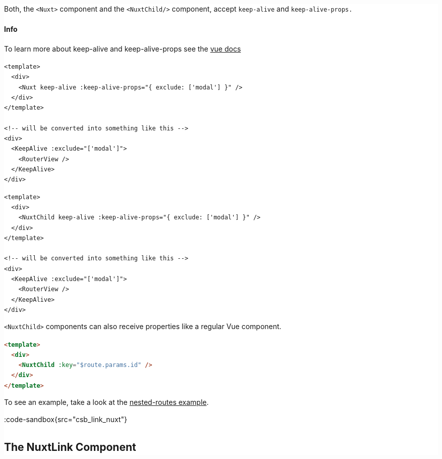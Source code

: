 Both, the `<Nuxt>` component and the `<NuxtChild/>` component, accept `keep-alive` and `keep-alive-props.`

#### Info
To learn more about keep-alive and keep-alive-props see the [vue docs](https://vuejs.org/v2/api/#keep-alive)


```html{}[layouts/default.vue]
<template>
  <div>
    <Nuxt keep-alive :keep-alive-props="{ exclude: ['modal'] }" />
  </div>
</template>

<!-- will be converted into something like this -->
<div>
  <KeepAlive :exclude="['modal']">
    <RouterView />
  </KeepAlive>
</div>
```

```html{}[pages/parent.vue]
<template>
  <div>
    <NuxtChild keep-alive :keep-alive-props="{ exclude: ['modal'] }" />
  </div>
</template>

<!-- will be converted into something like this -->
<div>
  <KeepAlive :exclude="['modal']">
    <RouterView />
  </KeepAlive>
</div>
```

`<NuxtChild>` components can also receive properties like a regular Vue component.

```html
<template>
  <div>
    <NuxtChild :key="$route.params.id" />
  </div>
</template>
```

To see an example, take a look at the [nested-routes example](https://nuxtjs.org/examples/nested-routes).

:code-sandbox{src="csb_link_nuxt"}

## The NuxtLink Component
